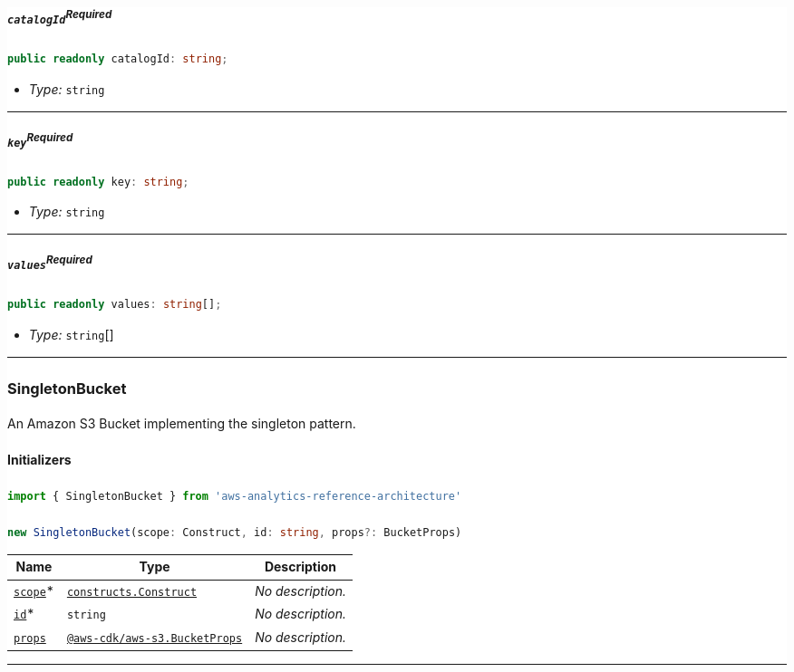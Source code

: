 
##### `catalogId`<sup>Required</sup> <a name="aws-analytics-reference-architecture.LakeFormationTag.property.catalogId" id="awsanalyticsreferencearchitecturelakeformationtagpropertycatalogid"></a>

```typescript
public readonly catalogId: string;
```

- *Type:* `string`

---

##### `key`<sup>Required</sup> <a name="aws-analytics-reference-architecture.LakeFormationTag.property.key" id="awsanalyticsreferencearchitecturelakeformationtagpropertykey"></a>

```typescript
public readonly key: string;
```

- *Type:* `string`

---

##### `values`<sup>Required</sup> <a name="aws-analytics-reference-architecture.LakeFormationTag.property.values" id="awsanalyticsreferencearchitecturelakeformationtagpropertyvalues"></a>

```typescript
public readonly values: string[];
```

- *Type:* `string`[]

---


### SingletonBucket <a name="aws-analytics-reference-architecture.SingletonBucket" id="awsanalyticsreferencearchitecturesingletonbucket"></a>

An Amazon S3 Bucket implementing the singleton pattern.

#### Initializers <a name="aws-analytics-reference-architecture.SingletonBucket.Initializer" id="awsanalyticsreferencearchitecturesingletonbucketinitializer"></a>

```typescript
import { SingletonBucket } from 'aws-analytics-reference-architecture'

new SingletonBucket(scope: Construct, id: string, props?: BucketProps)
```

| **Name** | **Type** | **Description** |
| --- | --- | --- |
| [`scope`](#awsanalyticsreferencearchitecturesingletonbucketparameterscope)<span title="Required">*</span> | [`constructs.Construct`](#constructs.Construct) | *No description.* |
| [`id`](#awsanalyticsreferencearchitecturesingletonbucketparameterid)<span title="Required">*</span> | `string` | *No description.* |
| [`props`](#awsanalyticsreferencearchitecturesingletonbucketparameterprops) | [`@aws-cdk/aws-s3.BucketProps`](#@aws-cdk/aws-s3.BucketProps) | *No description.* |

---